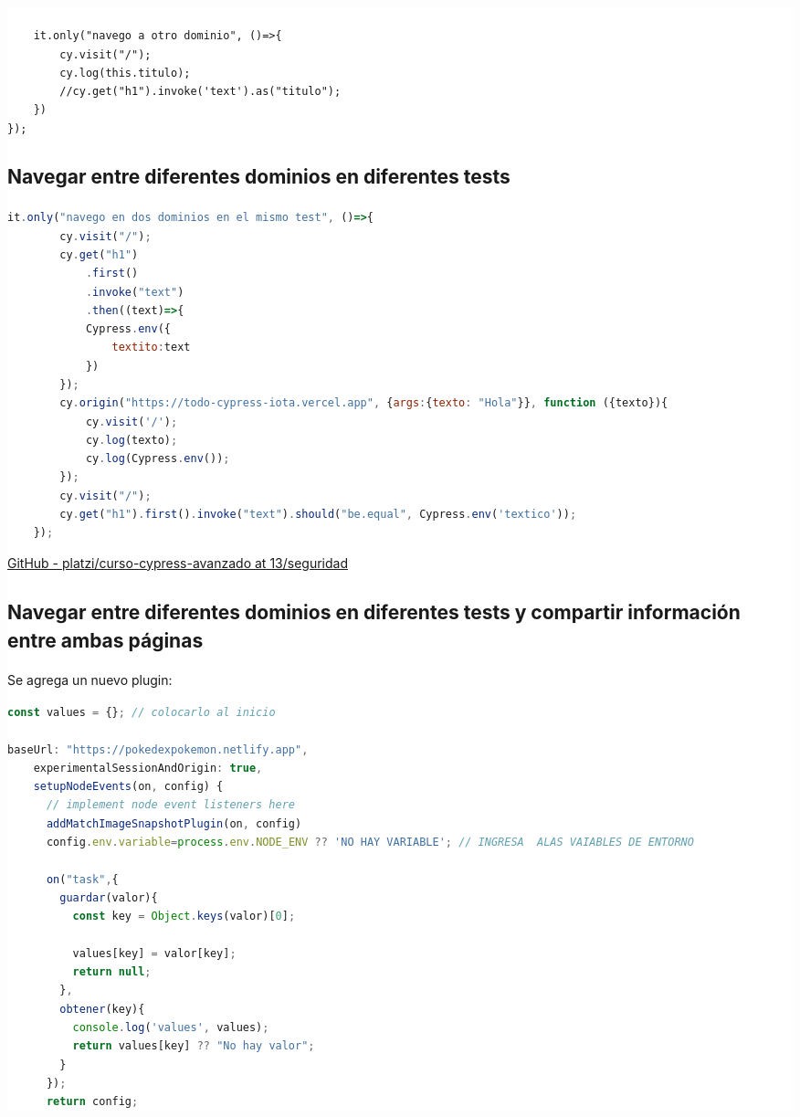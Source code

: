 ```javascipt

    it.only("navego a otro dominio", ()=>{
        cy.visit("/");
        cy.log(this.titulo);
        //cy.get("h1").invoke('text').as("titulo");
    })
});
```

## Navegar entre diferentes dominios en diferentes tests

```javascript
it.only("navego en dos dominios en el mismo test", ()=>{
        cy.visit("/");
        cy.get("h1")
            .first()    
            .invoke("text") 
            .then((text)=>{
            Cypress.env({
                textito:text
            })
        });
        cy.origin("https://todo-cypress-iota.vercel.app", {args:{texto: "Hola"}}, function ({texto}){
            cy.visit('/');
            cy.log(texto);
            cy.log(Cypress.env());
        });
        cy.visit("/");
        cy.get("h1").first().invoke("text").should("be.equal", Cypress.env('textico'));
    });
```
[GitHub - platzi/curso-cypress-avanzado at 13/seguridad](https://github.com/platzi/curso-cypress-avanzado/tree/13/seguridad)

## Navegar entre diferentes dominios en diferentes tests y compartir información entre ambas páginas

Se agrega un nuevo plugin:

```javascript
const values = {}; // colocarlo al inicio

baseUrl: "https://pokedexpokemon.netlify.app",
    experimentalSessionAndOrigin: true,
    setupNodeEvents(on, config) {
      // implement node event listeners here
      addMatchImageSnapshotPlugin(on, config)
      config.env.variable=process.env.NODE_ENV ?? 'NO HAY VARIABLE'; // INGRESA  ALAS VAIABLES DE ENTORNO

      on("task",{
        guardar(valor){
          const key = Object.keys(valor)[0];

          values[key] = valor[key];
          return null;
        },
        obtener(key){
          console.log('values', values);
          return values[key] ?? "No hay valor";
        }
      });
      return config;
```